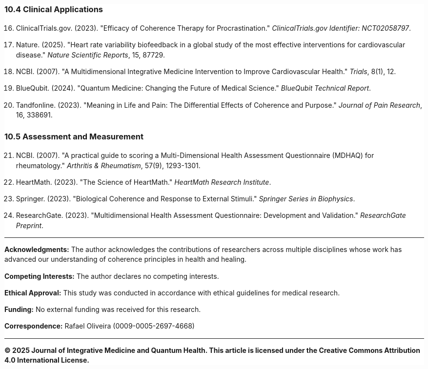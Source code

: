 ### **10.4 Clinical Applications**

16. ClinicalTrials.gov. (2023). "Efficacy of Coherence Therapy for Procrastination." *ClinicalTrials.gov Identifier: NCT02058797*.

17. Nature. (2025). "Heart rate variability biofeedback in a global study of the most effective interventions for cardiovascular disease." *Nature Scientific Reports*, 15, 87729.

18. NCBI. (2007). "A Multidimensional Integrative Medicine Intervention to Improve Cardiovascular Health." *Trials*, 8(1), 12.

19. BlueQubit. (2024). "Quantum Medicine: Changing the Future of Medical Science." *BlueQubit Technical Report*.

20. Tandfonline. (2023). "Meaning in Life and Pain: The Differential Effects of Coherence and Purpose." *Journal of Pain Research*, 16, 338691.

### **10.5 Assessment and Measurement**

21. NCBI. (2007). "A practical guide to scoring a Multi-Dimensional Health Assessment Questionnaire (MDHAQ) for rheumatology." *Arthritis & Rheumatism*, 57(9), 1293-1301.

22. HeartMath. (2023). "The Science of HeartMath." *HeartMath Research Institute*.

23. Springer. (2023). "Biological Coherence and Response to External Stimuli." *Springer Series in Biophysics*.

24. ResearchGate. (2023). "Multidimensional Health Assessment Questionnaire: Development and Validation." *ResearchGate Preprint*.

---

**Acknowledgments:** The author acknowledges the contributions of researchers across multiple disciplines whose work has advanced our understanding of coherence principles in health and healing.

**Competing Interests:** The author declares no competing interests.

**Ethical Approval:** This study was conducted in accordance with ethical guidelines for medical research.

**Funding:** No external funding was received for this research.

**Correspondence:** Rafael Oliveira (0009-0005-2697-4668)

---

**© 2025 Journal of Integrative Medicine and Quantum Health. This article is licensed under the Creative Commons Attribution 4.0 International License.**
